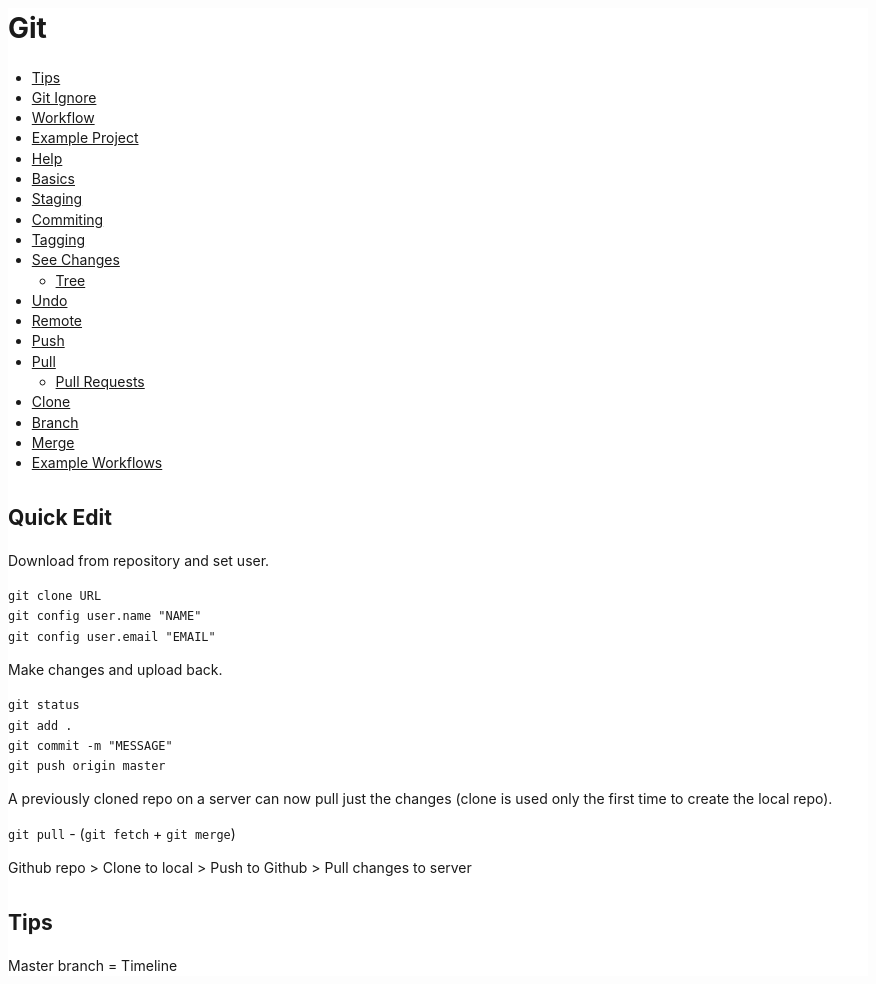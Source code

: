 # Git

-   [Tips](#tips)
-   [Git Ignore](#git-ignore)
-   [Workflow](#workflow)
-   [Example Project](#example-project)
-   [Help](#help)
-   [Basics](#basics)
-   [Staging](#staging)
-   [Commiting](#commiting)
-   [Tagging](#tagging)
-   [See Changes](#see-changes)
    -   [Tree](#tree)
-   [Undo](#undo)
-   [Remote](#remote)
-   [Push](#push)
-   [Pull](#pull)
    -   [Pull Requests](#pull-requests)
-   [Clone](#clone)
-   [Branch](#branch)
-   [Merge](#merge)
-   [Example Workflows](#example-workflows)

## Quick Edit

Download from repository and set user.

```git
git clone URL
git config user.name "NAME"
git config user.email "EMAIL"
```

Make changes and upload back.

```git
git status
git add .
git commit -m "MESSAGE"
git push origin master
```

A previously cloned repo on a server can now pull just the changes (clone is used only the first time to create the local repo).

`git pull` - (`git fetch` + `git merge`)

Github repo > Clone to local > Push to Github > Pull changes to server

## Tips

Master branch = Timeline
